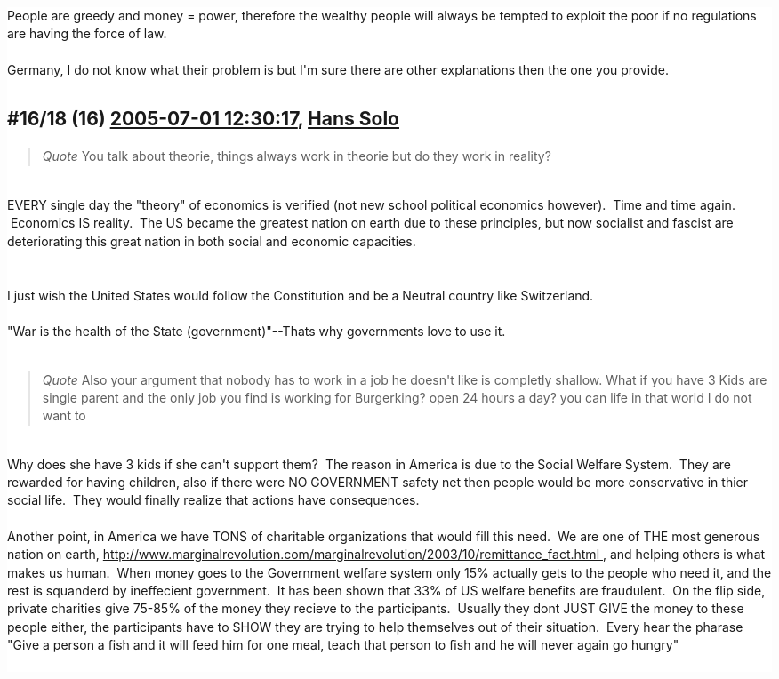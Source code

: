 People are greedy and money = power, therefore the wealthy people will always be tempted to exploit the poor if no regulations are having the force of law.
<br>
<br>
Germany, I do not know what their problem is but I'm sure there are other explanations then the one you provide.
</section>

## \#16/18 (16) [2005-07-01 12:30:17](https://www.astralpulse.com/forums/index.php?msg=168664), [Hans Solo](https://www.astralpulse.com/forums/profile/?u=8848)  ##
<section>
<blockquote class="bbc_standard_quote">
 <cite>
  Quote
 </cite>
 You talk about theorie, things always work in theorie but do they work in reality?
</blockquote>
<br>
EVERY single day the "theory" of economics is verified (not new school political economics however).  Time and time again.  Economics IS reality.  The US became the greatest nation on earth due to these principles, but now socialist and fascist are deteriorating this great nation in both social and economic capacities.
<br>
<br>
<br>
I just wish the United States would follow the Constitution and be a Neutral country like Switzerland.
<br>
<br>
"War is the health of the State (government)"--Thats why governments love to use it.
<br>
<br>
<blockquote class="bbc_standard_quote">
 <cite>
  Quote
 </cite>
 Also your argument that nobody has to work in a job he doesn't like is completly shallow. What if you have 3 Kids are single parent and the only job you find is working for Burgerking? open 24 hours a day? you can life in that world I do not want to
</blockquote>
<br>
Why does she have 3 kids if she can't support them?  The reason in America is due to the Social Welfare System.  They are rewarded for having children, also if there were NO GOVERNMENT safety net then people would be more conservative in thier social life.  They would finally realize that actions have consequences.
<br>
<br>
Another point, in America we have TONS of charitable organizations that would fill this need.  We are one of THE most generous nation on earth,
<a class="bbc_link" href="http://www.marginalrevolution.com/marginalrevolution/2003/10/remittance_fact.html" rel="noopener" target="_blank">
 http://www.marginalrevolution.com/marginalrevolution/2003/10/remittance_fact.html
</a>
, and helping others is what makes us human.  When money goes to the Government welfare system only 15% actually gets to the people who need it, and the rest is squanderd by ineffecient government.  It has been shown that 33% of US welfare benefits are fraudulent.  On the flip side, private charities give 75-85% of the money they recieve to the participants.  Usually they dont JUST GIVE the money to these people either, the participants have to SHOW they are trying to help themselves out of their situation.  Every hear the pharase "Give a person a fish and it will feed him for one meal, teach that person to fish and he will never again go hungry"
<br>
<br>